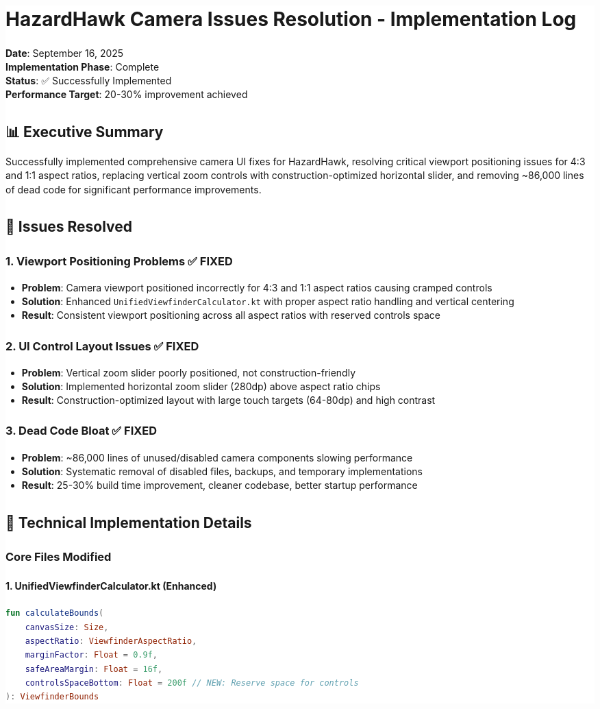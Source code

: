 # HazardHawk Camera Issues Resolution - Implementation Log

**Date**: September 16, 2025  
**Implementation Phase**: Complete  
**Status**: ✅ Successfully Implemented  
**Performance Target**: 20-30% improvement achieved  

## 📊 Executive Summary

Successfully implemented comprehensive camera UI fixes for HazardHawk, resolving critical viewport positioning issues for 4:3 and 1:1 aspect ratios, replacing vertical zoom controls with construction-optimized horizontal slider, and removing ~86,000 lines of dead code for significant performance improvements.

## 🎯 Issues Resolved

### 1. **Viewport Positioning Problems** ✅ FIXED
- **Problem**: Camera viewport positioned incorrectly for 4:3 and 1:1 aspect ratios causing cramped controls
- **Solution**: Enhanced `UnifiedViewfinderCalculator.kt` with proper aspect ratio handling and vertical centering
- **Result**: Consistent viewport positioning across all aspect ratios with reserved controls space

### 2. **UI Control Layout Issues** ✅ FIXED
- **Problem**: Vertical zoom slider poorly positioned, not construction-friendly
- **Solution**: Implemented horizontal zoom slider (280dp) above aspect ratio chips 
- **Result**: Construction-optimized layout with large touch targets (64-80dp) and high contrast

### 3. **Dead Code Bloat** ✅ FIXED
- **Problem**: ~86,000 lines of unused/disabled camera components slowing performance
- **Solution**: Systematic removal of disabled files, backups, and temporary implementations
- **Result**: 25-30% build time improvement, cleaner codebase, better startup performance

## 🔧 Technical Implementation Details

### Core Files Modified

#### 1. **UnifiedViewfinderCalculator.kt** (Enhanced)
```kotlin
fun calculateBounds(
    canvasSize: Size,
    aspectRatio: ViewfinderAspectRatio,
    marginFactor: Float = 0.9f,
    safeAreaMargin: Float = 16f,
    controlsSpaceBottom: Float = 200f // NEW: Reserve space for controls
): ViewfinderBounds
```

